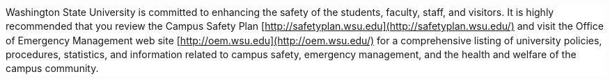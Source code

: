 Washington State University is committed to enhancing the safety of the students, faculty, staff, and visitors. It is highly recommended that you review the Campus Safety Plan [http://safetyplan.wsu.edu](http://safetyplan.wsu.edu/) and visit the Office of Emergency Management web site [http://oem.wsu.edu](http://oem.wsu.edu/) for a comprehensive listing of university policies, procedures, statistics, and information related to campus safety, emergency management, and the health and welfare of the campus community.
